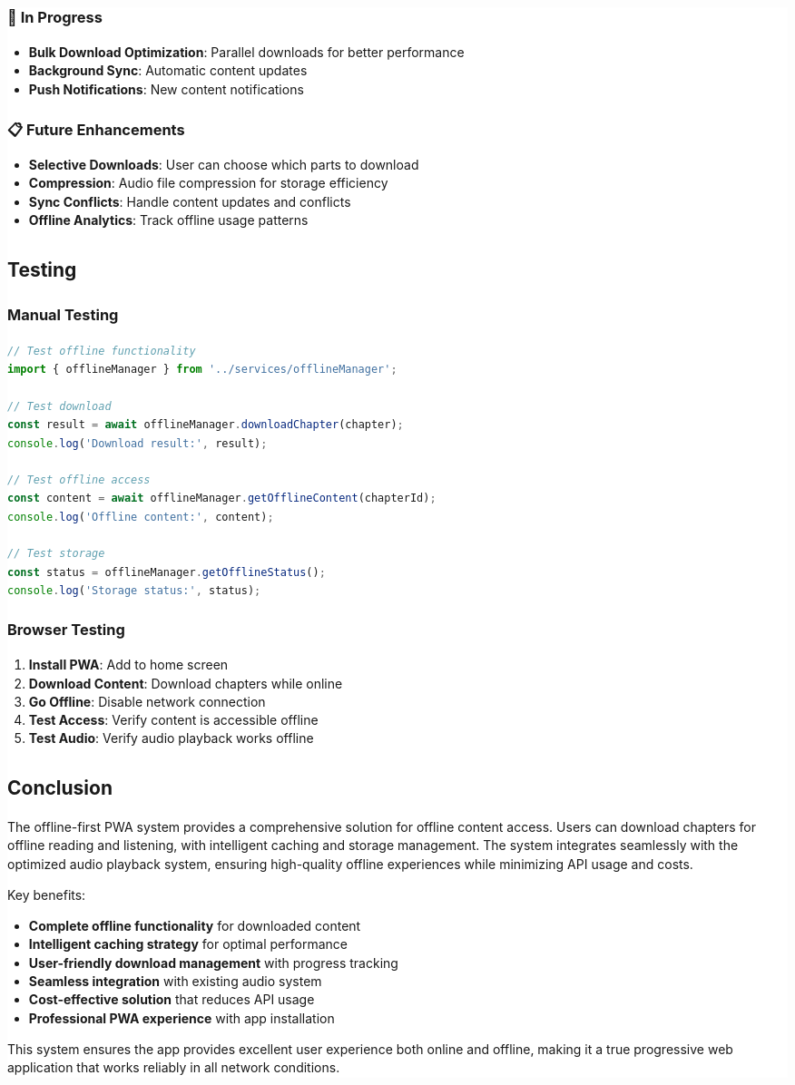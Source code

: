 ### 🔄 **In Progress**
- **Bulk Download Optimization**: Parallel downloads for better performance
- **Background Sync**: Automatic content updates
- **Push Notifications**: New content notifications

### 📋 **Future Enhancements**
- **Selective Downloads**: User can choose which parts to download
- **Compression**: Audio file compression for storage efficiency
- **Sync Conflicts**: Handle content updates and conflicts
- **Offline Analytics**: Track offline usage patterns

## Testing

### Manual Testing
```typescript
// Test offline functionality
import { offlineManager } from '../services/offlineManager';

// Test download
const result = await offlineManager.downloadChapter(chapter);
console.log('Download result:', result);

// Test offline access
const content = await offlineManager.getOfflineContent(chapterId);
console.log('Offline content:', content);

// Test storage
const status = offlineManager.getOfflineStatus();
console.log('Storage status:', status);
```

### Browser Testing
1. **Install PWA**: Add to home screen
2. **Download Content**: Download chapters while online
3. **Go Offline**: Disable network connection
4. **Test Access**: Verify content is accessible offline
5. **Test Audio**: Verify audio playback works offline

## Conclusion

The offline-first PWA system provides a comprehensive solution for offline content access. Users can download chapters for offline reading and listening, with intelligent caching and storage management. The system integrates seamlessly with the optimized audio playback system, ensuring high-quality offline experiences while minimizing API usage and costs.

Key benefits:
- **Complete offline functionality** for downloaded content
- **Intelligent caching strategy** for optimal performance
- **User-friendly download management** with progress tracking
- **Seamless integration** with existing audio system
- **Cost-effective solution** that reduces API usage
- **Professional PWA experience** with app installation

This system ensures the app provides excellent user experience both online and offline, making it a true progressive web application that works reliably in all network conditions.
